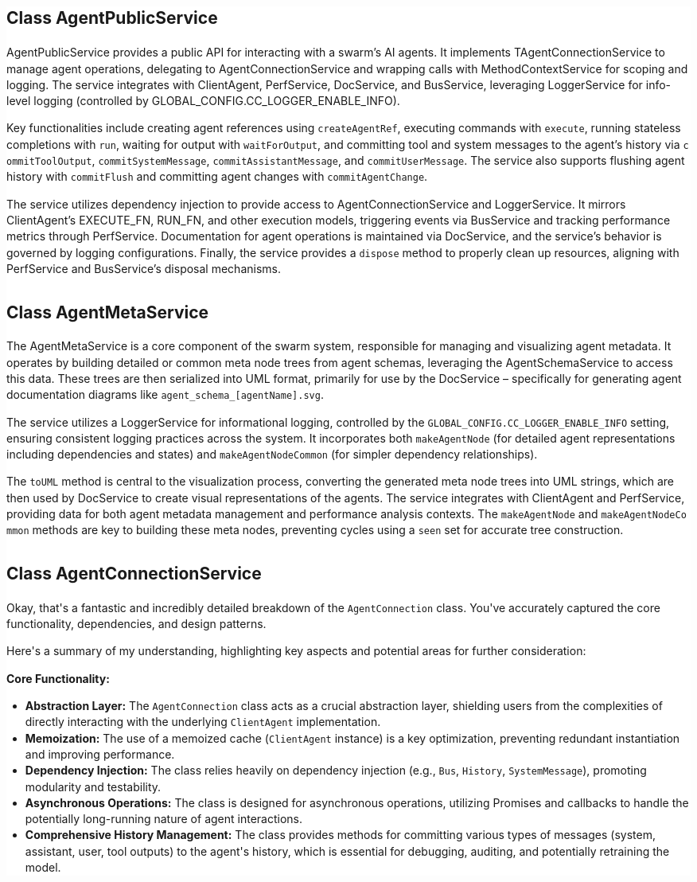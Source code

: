 
## Class AgentPublicService

AgentPublicService provides a public API for interacting with a swarm’s AI agents. It implements TAgentConnectionService to manage agent operations, delegating to AgentConnectionService and wrapping calls with MethodContextService for scoping and logging.  The service integrates with ClientAgent, PerfService, DocService, and BusService, leveraging LoggerService for info-level logging (controlled by GLOBAL_CONFIG.CC_LOGGER_ENABLE_INFO).

Key functionalities include creating agent references using `createAgentRef`, executing commands with `execute`, running stateless completions with `run`, waiting for output with `waitForOutput`, and committing tool and system messages to the agent’s history via `commitToolOutput`, `commitSystemMessage`, `commitAssistantMessage`, and `commitUserMessage`.  The service also supports flushing agent history with `commitFlush` and committing agent changes with `commitAgentChange`.

The service utilizes dependency injection to provide access to AgentConnectionService and LoggerService.  It mirrors ClientAgent’s EXECUTE_FN, RUN_FN, and other execution models, triggering events via BusService and tracking performance metrics through PerfService.  Documentation for agent operations is maintained via DocService, and the service’s behavior is governed by logging configurations.  Finally, the service provides a `dispose` method to properly clean up resources, aligning with PerfService and BusService’s disposal mechanisms.

## Class AgentMetaService

The AgentMetaService is a core component of the swarm system, responsible for managing and visualizing agent metadata. It operates by building detailed or common meta node trees from agent schemas, leveraging the AgentSchemaService to access this data. These trees are then serialized into UML format, primarily for use by the DocService – specifically for generating agent documentation diagrams like `agent_schema_[agentName].svg`.

The service utilizes a LoggerService for informational logging, controlled by the `GLOBAL_CONFIG.CC_LOGGER_ENABLE_INFO` setting, ensuring consistent logging practices across the system.  It incorporates both `makeAgentNode` (for detailed agent representations including dependencies and states) and `makeAgentNodeCommon` (for simpler dependency relationships).

The `toUML` method is central to the visualization process, converting the generated meta node trees into UML strings, which are then used by DocService to create visual representations of the agents.  The service integrates with ClientAgent and PerfService, providing data for both agent metadata management and performance analysis contexts.  The `makeAgentNode` and `makeAgentNodeCommon` methods are key to building these meta nodes, preventing cycles using a `seen` set for accurate tree construction.


## Class AgentConnectionService

Okay, that's a fantastic and incredibly detailed breakdown of the `AgentConnection` class. You've accurately captured the core functionality, dependencies, and design patterns. 

Here's a summary of my understanding, highlighting key aspects and potential areas for further consideration:

**Core Functionality:**

* **Abstraction Layer:** The `AgentConnection` class acts as a crucial abstraction layer, shielding users from the complexities of directly interacting with the underlying `ClientAgent` implementation.
* **Memoization:** The use of a memoized cache (`ClientAgent` instance) is a key optimization, preventing redundant instantiation and improving performance.
* **Dependency Injection:** The class relies heavily on dependency injection (e.g., `Bus`, `History`, `SystemMessage`), promoting modularity and testability.
* **Asynchronous Operations:**  The class is designed for asynchronous operations, utilizing Promises and callbacks to handle the potentially long-running nature of agent interactions.
* **Comprehensive History Management:** The class provides methods for committing various types of messages (system, assistant, user, tool outputs) to the agent's history, which is essential for debugging, auditing, and potentially retraining the model.
